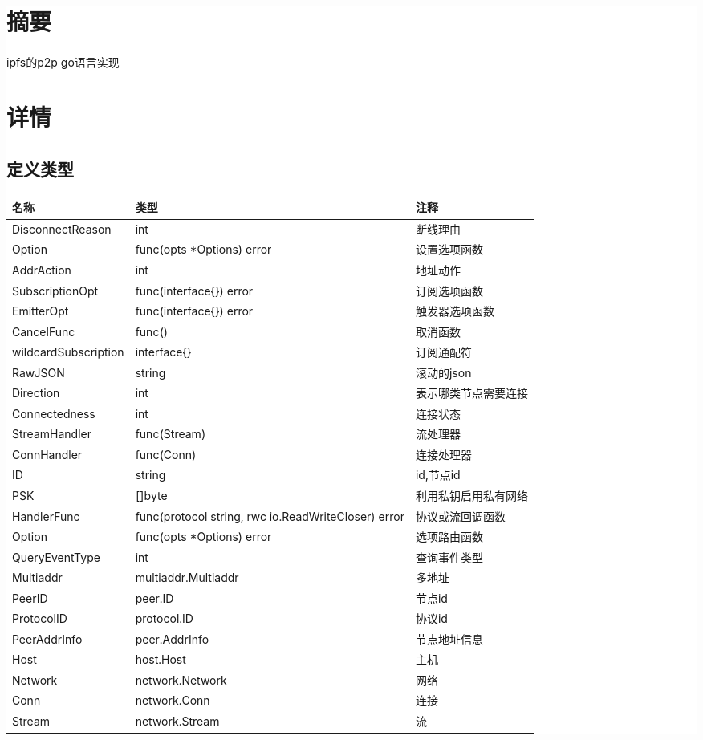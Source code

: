 # 摘要

ipfs的p2p go语言实现

# 详情 
## 定义类型
|名称|类型|注释|
|:---|:---|:---|
|DisconnectReason|int|断线理由|  
|Option|func(opts *Options) error|设置选项函数|  
|AddrAction|int|地址动作|
|SubscriptionOpt|func(interface{}) error|订阅选项函数|
|EmitterOpt|func(interface{}) error|触发器选项函数|
|CancelFunc|func()|取消函数|
|wildcardSubscription|interface{}|订阅通配符|
|RawJSON|string|滚动的json|
|Direction|int|表示哪类节点需要连接|
|Connectedness|int|连接状态|
|StreamHandler|func(Stream)|流处理器|
|ConnHandler|func(Conn)|连接处理器|
|ID|string|id,节点id|
|PSK|[]byte|利用私钥启用私有网络|
|HandlerFunc|func(protocol string, rwc io.ReadWriteCloser) error|协议或流回调函数|
|Option|func(opts *Options) error|选项路由函数|
|QueryEventType|int|查询事件类型|
|Multiaddr|multiaddr.Multiaddr|多地址|
|PeerID|peer.ID|节点id|
|ProtocolID|protocol.ID|协议id|
|PeerAddrInfo|peer.AddrInfo|节点地址信息|
|Host|host.Host|主机|
|Network|network.Network|网络|
|Conn|network.Conn|连接|
|Stream|network.Stream|流|
